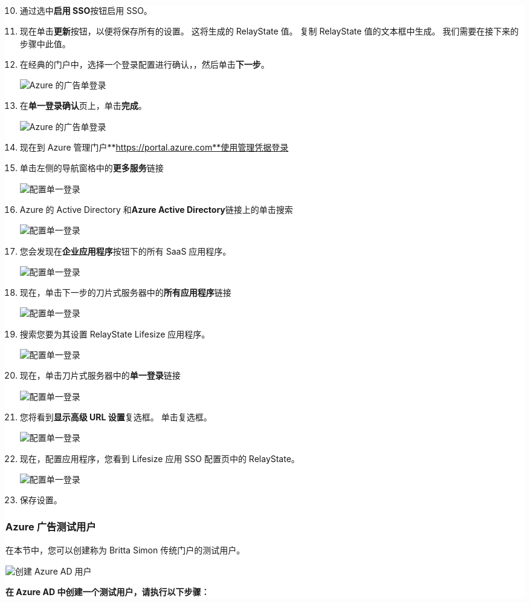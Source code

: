 10. 通过选中**启用 SSO**按钮启用 SSO。

11. 现在单击**更新**按钮，以便将保存所有的设置。 这将生成的 RelayState 值。 复制 RelayState 值的文本框中生成。 我们需要在接下来的步骤中此值。

12. 在经典的门户中，选择一个登录配置进行确认，，然后单击**下一步**。
    
    ![Azure 的广告单登录][10]

13. 在**单一登录确认**页上，单击**完成**。  
 
    ![Azure 的广告单登录][11]

14. 现在到 Azure 管理门户**https://portal.azure.com**使用管理凭据登录

15. 单击左侧的导航窗格中的**更多服务**链接
    
    ![配置单一登录](./media/active-directory-saas-lifesize-cloud-tutorial/tutorial_lifesizecloud_09.png)

16. Azure 的 Active Directory 和**Azure Active Directory**链接上的单击搜索
    
    ![配置单一登录](./media/active-directory-saas-lifesize-cloud-tutorial/tutorial_lifesizecloud_10.png)

17. 您会发现在**企业应用程序**按钮下的所有 SaaS 应用程序。

    ![配置单一登录](./media/active-directory-saas-lifesize-cloud-tutorial/tutorial_lifesizecloud_11.png)

18. 现在，单击下一步的刀片式服务器中的**所有应用程序**链接
    
    ![配置单一登录](./media/active-directory-saas-lifesize-cloud-tutorial/tutorial_lifesizecloud_12.png)

19. 搜索您要为其设置 RelayState Lifesize 应用程序。 
    
    ![配置单一登录](./media/active-directory-saas-lifesize-cloud-tutorial/tutorial_lifesizecloud_13.png)

20. 现在，单击刀片式服务器中的**单一登录**链接

    ![配置单一登录](./media/active-directory-saas-lifesize-cloud-tutorial/tutorial_lifesizecloud_14.png)

21. 您将看到**显示高级 URL 设置**复选框。 单击复选框。
    
    ![配置单一登录](./media/active-directory-saas-lifesize-cloud-tutorial/tutorial_lifesizecloud_15.png)
    
22. 现在，配置应用程序，您看到 Lifesize 应用 SSO 配置页中的 RelayState。 

    ![配置单一登录](./media/active-directory-saas-lifesize-cloud-tutorial/tutorial_lifesizecloud_16.png)

23. 保存设置。

### <a name="creating-an-azure-ad-test-user"></a>Azure 广告测试用户
在本节中，您可以创建称为 Britta Simon 传统门户的测试用户。


![创建 Azure AD 用户][20]

**在 Azure AD 中创建一个测试用户，请执行以下步骤︰**


[1]: ./media/active-directory-saas-lifesize-cloud-tutorial/tutorial_general_01.png
[2]: ./media/active-directory-saas-lifesize-cloud-tutorial/tutorial_general_02.png
[3]: ./media/active-directory-saas-lifesize-cloud-tutorial/tutorial_general_03.png
[4]: ./media/active-directory-saas-lifesize-cloud-tutorial/tutorial_general_04.png
[6]: ./media/active-directory-saas-lifesize-cloud-tutorial/tutorial_general_05.png
[10]: ./media/active-directory-saas-lifesize-cloud-tutorial/tutorial_general_06.png
[11]: ./media/active-directory-saas-lifesize-cloud-tutorial/tutorial_general_07.png
[20]: ./media/active-directory-saas-lifesize-cloud-tutorial/tutorial_general_100.png
[200]: ./media/active-directory-saas-lifesize-cloud-tutorial/tutorial_general_200.png
[201]: ./media/active-directory-saas-lifesize-cloud-tutorial/tutorial_general_201.png
[203]: ./media/active-directory-saas-lifesize-cloud-tutorial/tutorial_general_203.png
[204]: ./media/active-directory-saas-lifesize-cloud-tutorial/tutorial_general_204.png
[205]: ./media/active-directory-saas-lifesize-cloud-tutorial/tutorial_general_205.png